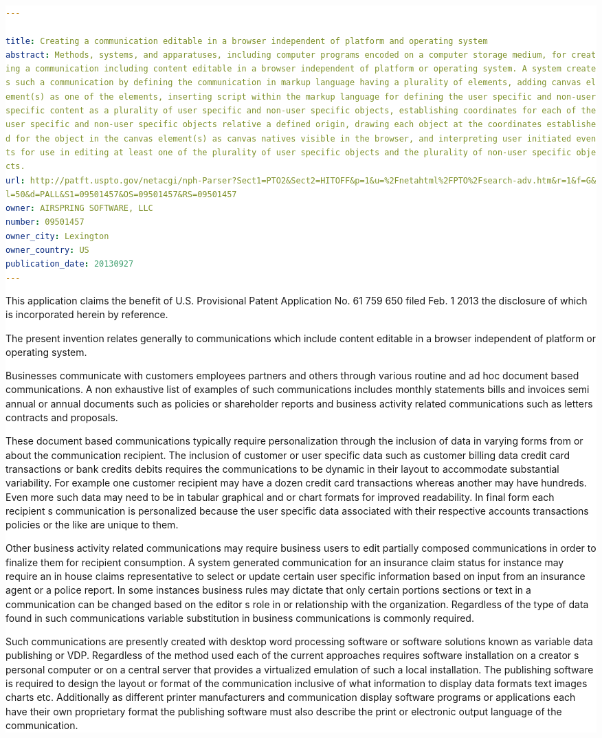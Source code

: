 ```yaml
---

title: Creating a communication editable in a browser independent of platform and operating system
abstract: Methods, systems, and apparatuses, including computer programs encoded on a computer storage medium, for creating a communication including content editable in a browser independent of platform or operating system. A system creates such a communication by defining the communication in markup language having a plurality of elements, adding canvas element(s) as one of the elements, inserting script within the markup language for defining the user specific and non-user specific content as a plurality of user specific and non-user specific objects, establishing coordinates for each of the user specific and non-user specific objects relative a defined origin, drawing each object at the coordinates established for the object in the canvas element(s) as canvas natives visible in the browser, and interpreting user initiated events for use in editing at least one of the plurality of user specific objects and the plurality of non-user specific objects.
url: http://patft.uspto.gov/netacgi/nph-Parser?Sect1=PTO2&Sect2=HITOFF&p=1&u=%2Fnetahtml%2FPTO%2Fsearch-adv.htm&r=1&f=G&l=50&d=PALL&S1=09501457&OS=09501457&RS=09501457
owner: AIRSPRING SOFTWARE, LLC
number: 09501457
owner_city: Lexington
owner_country: US
publication_date: 20130927
---
```

This application claims the benefit of U.S. Provisional Patent Application No. 61 759 650 filed Feb. 1 2013 the disclosure of which is incorporated herein by reference.

The present invention relates generally to communications which include content editable in a browser independent of platform or operating system.

Businesses communicate with customers employees partners and others through various routine and ad hoc document based communications. A non exhaustive list of examples of such communications includes monthly statements bills and invoices semi annual or annual documents such as policies or shareholder reports and business activity related communications such as letters contracts and proposals.

These document based communications typically require personalization through the inclusion of data in varying forms from or about the communication recipient. The inclusion of customer or user specific data such as customer billing data credit card transactions or bank credits debits requires the communications to be dynamic in their layout to accommodate substantial variability. For example one customer recipient may have a dozen credit card transactions whereas another may have hundreds. Even more such data may need to be in tabular graphical and or chart formats for improved readability. In final form each recipient s communication is personalized because the user specific data associated with their respective accounts transactions policies or the like are unique to them.

Other business activity related communications may require business users to edit partially composed communications in order to finalize them for recipient consumption. A system generated communication for an insurance claim status for instance may require an in house claims representative to select or update certain user specific information based on input from an insurance agent or a police report. In some instances business rules may dictate that only certain portions sections or text in a communication can be changed based on the editor s role in or relationship with the organization. Regardless of the type of data found in such communications variable substitution in business communications is commonly required.

Such communications are presently created with desktop word processing software or software solutions known as variable data publishing or VDP. Regardless of the method used each of the current approaches requires software installation on a creator s personal computer or on a central server that provides a virtualized emulation of such a local installation. The publishing software is required to design the layout or format of the communication inclusive of what information to display data formats text images charts etc. Additionally as different printer manufacturers and communication display software programs or applications each have their own proprietary format the publishing software must also describe the print or electronic output language of the communication.
